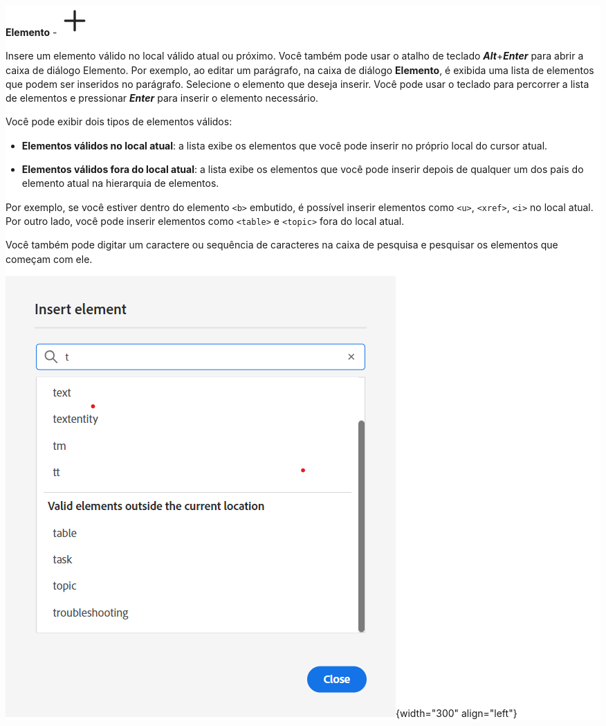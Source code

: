 **Elemento** - ![](images/Add_icon.svg)

Insere um elemento válido no local válido atual ou próximo. Você também pode usar o atalho de teclado ***Alt***+***Enter*** para abrir a caixa de diálogo Elemento. Por exemplo, ao editar um parágrafo, na caixa de diálogo **Elemento**, é exibida uma lista de elementos que podem ser inseridos no parágrafo. Selecione o elemento que deseja inserir. Você pode usar o teclado para percorrer a lista de elementos e pressionar ***Enter*** para inserir o elemento necessário.

Você pode exibir dois tipos de elementos válidos:

- **Elementos válidos no local atual**: a lista exibe os elementos que você pode inserir no próprio local do cursor atual.

- **Elementos válidos fora do local atual**: a lista exibe os elementos que você pode inserir depois de qualquer um dos pais do elemento atual na hierarquia de elementos.

Por exemplo, se você estiver dentro do elemento `<b>` embutido, é possível inserir elementos como `<u>`, `<xref>`, `<i>` no local atual. Por outro lado, você pode inserir elementos como `<table>` e `<topic>` fora do local atual.

Você também pode digitar um caractere ou sequência de caracteres na caixa de pesquisa e pesquisar os elementos que começam com ele.

![inserir elemento](images/insert-element.png){width="300" align="left"}
